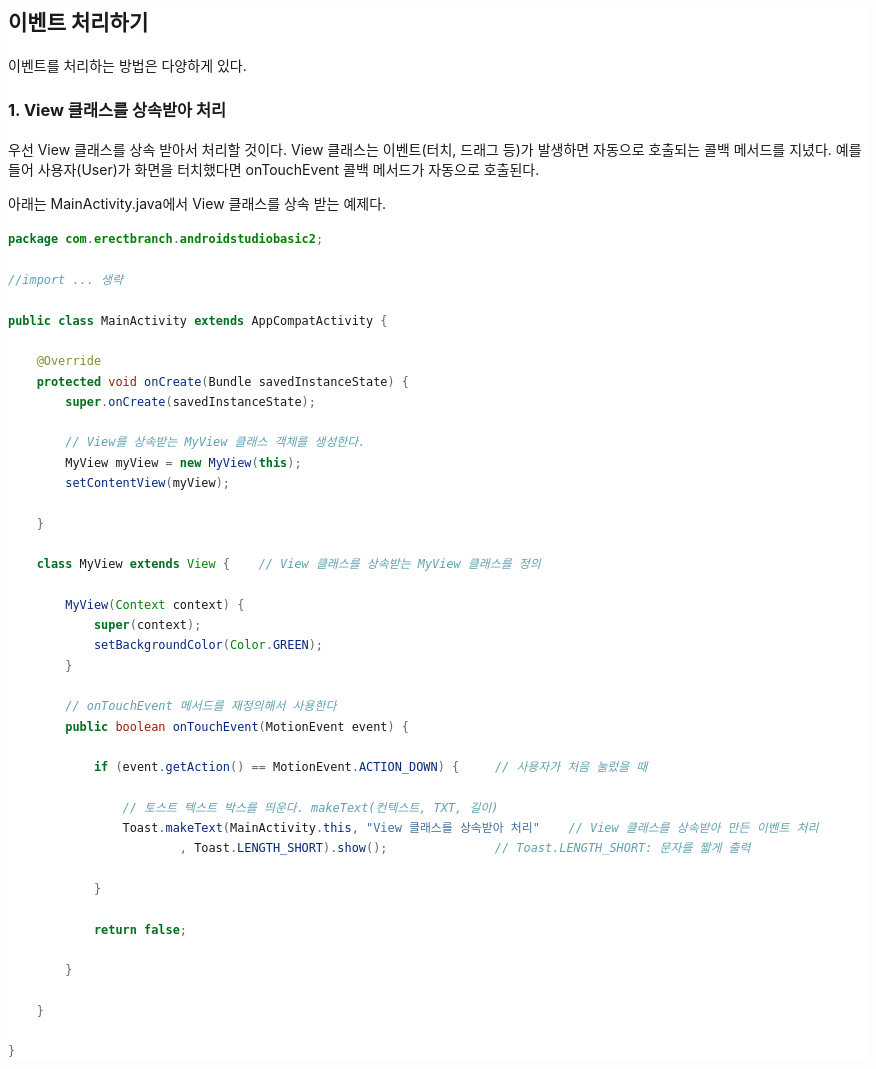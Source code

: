 ## 이벤트 처리하기

이벤트를 처리하는 방법은 다양하게 있다.

### 1. View 클래스를 상속받아 처리

우선 View 클래스를 상속 받아서 처리할 것이다. View 클래스는 이벤트(터치, 드래그 등)가 발생하면 자동으로 호출되는 콜백 메서드를 지녔다. 예를 들어 사용자(User)가 화면을 터치했다면 onTouchEvent 콜백 메서드가 자동으로 호출된다.

아래는 MainActivity.java에서 View 클래스를 상속 받는 예제다.

```Java
package com.erectbranch.androidstudiobasic2;

//import ... 생략

public class MainActivity extends AppCompatActivity {

    @Override
    protected void onCreate(Bundle savedInstanceState) {
        super.onCreate(savedInstanceState);

        // View를 상속받는 MyView 클래스 객체를 생성한다.
        MyView myView = new MyView(this);
        setContentView(myView);

    }

    class MyView extends View {    // View 클래스를 상속받는 MyView 클래스를 정의

        MyView(Context context) {
            super(context);
            setBackgroundColor(Color.GREEN);
        }

        // onTouchEvent 메서드를 재정의해서 사용한다
        public boolean onTouchEvent(MotionEvent event) {

            if (event.getAction() == MotionEvent.ACTION_DOWN) {     // 사용자가 처음 눌렀을 때

                // 토스트 텍스트 박스를 띄운다. makeText(컨텍스트, TXT, 길이)
                Toast.makeText(MainActivity.this, "View 클래스를 상속받아 처리"    // View 클래스를 상속받아 만든 이벤트 처리
                        , Toast.LENGTH_SHORT).show();               // Toast.LENGTH_SHORT: 문자를 짧게 출력

            }

            return false;

        }

    }

}
```
